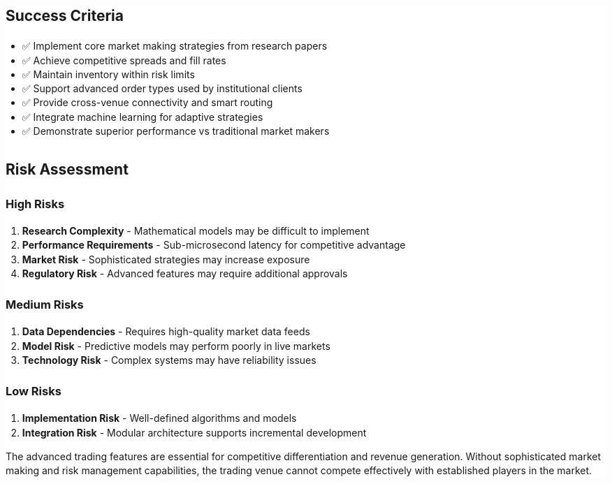 ## Success Criteria
- ✅ Implement core market making strategies from research papers
- ✅ Achieve competitive spreads and fill rates
- ✅ Maintain inventory within risk limits
- ✅ Support advanced order types used by institutional clients
- ✅ Provide cross-venue connectivity and smart routing
- ✅ Integrate machine learning for adaptive strategies
- ✅ Demonstrate superior performance vs traditional market makers

## Risk Assessment

### High Risks
1. **Research Complexity** - Mathematical models may be difficult to implement
2. **Performance Requirements** - Sub-microsecond latency for competitive advantage
3. **Market Risk** - Sophisticated strategies may increase exposure
4. **Regulatory Risk** - Advanced features may require additional approvals

### Medium Risks
1. **Data Dependencies** - Requires high-quality market data feeds
2. **Model Risk** - Predictive models may perform poorly in live markets
3. **Technology Risk** - Complex systems may have reliability issues

### Low Risks
1. **Implementation Risk** - Well-defined algorithms and models
2. **Integration Risk** - Modular architecture supports incremental development

The advanced trading features are essential for competitive differentiation and revenue generation. Without sophisticated market making and risk management capabilities, the trading venue cannot compete effectively with established players in the market.